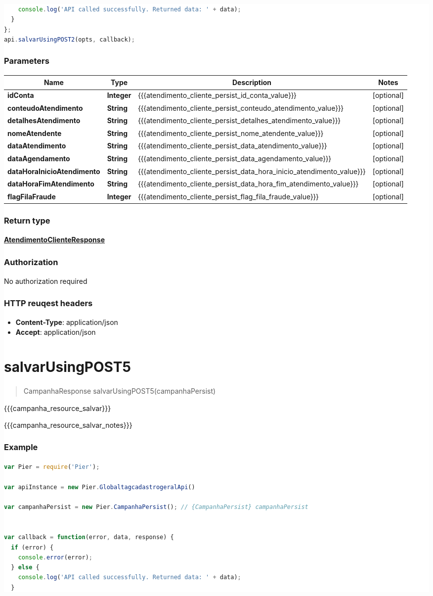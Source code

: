 ```javascript
    console.log('API called successfully. Returned data: ' + data);
  }
};
api.salvarUsingPOST2(opts, callback);
```

### Parameters

Name | Type | Description  | Notes
------------- | ------------- | ------------- | -------------
 **idConta** | **Integer**| {{{atendimento_cliente_persist_id_conta_value}}} | [optional] 
 **conteudoAtendimento** | **String**| {{{atendimento_cliente_persist_conteudo_atendimento_value}}} | [optional] 
 **detalhesAtendimento** | **String**| {{{atendimento_cliente_persist_detalhes_atendimento_value}}} | [optional] 
 **nomeAtendente** | **String**| {{{atendimento_cliente_persist_nome_atendente_value}}} | [optional] 
 **dataAtendimento** | **String**| {{{atendimento_cliente_persist_data_atendimento_value}}} | [optional] 
 **dataAgendamento** | **String**| {{{atendimento_cliente_persist_data_agendamento_value}}} | [optional] 
 **dataHoraInicioAtendimento** | **String**| {{{atendimento_cliente_persist_data_hora_inicio_atendimento_value}}} | [optional] 
 **dataHoraFimAtendimento** | **String**| {{{atendimento_cliente_persist_data_hora_fim_atendimento_value}}} | [optional] 
 **flagFilaFraude** | **Integer**| {{{atendimento_cliente_persist_flag_fila_fraude_value}}} | [optional] 

### Return type

[**AtendimentoClienteResponse**](AtendimentoClienteResponse.md)

### Authorization

No authorization required

### HTTP reuqest headers

 - **Content-Type**: application/json
 - **Accept**: application/json

<a name="salvarUsingPOST5"></a>
# **salvarUsingPOST5**
> CampanhaResponse salvarUsingPOST5(campanhaPersist)

{{{campanha_resource_salvar}}}

{{{campanha_resource_salvar_notes}}}

### Example
```javascript
var Pier = require('Pier');

var apiInstance = new Pier.GlobaltagcadastrogeralApi()

var campanhaPersist = new Pier.CampanhaPersist(); // {CampanhaPersist} campanhaPersist


var callback = function(error, data, response) {
  if (error) {
    console.error(error);
  } else {
    console.log('API called successfully. Returned data: ' + data);
  }
```